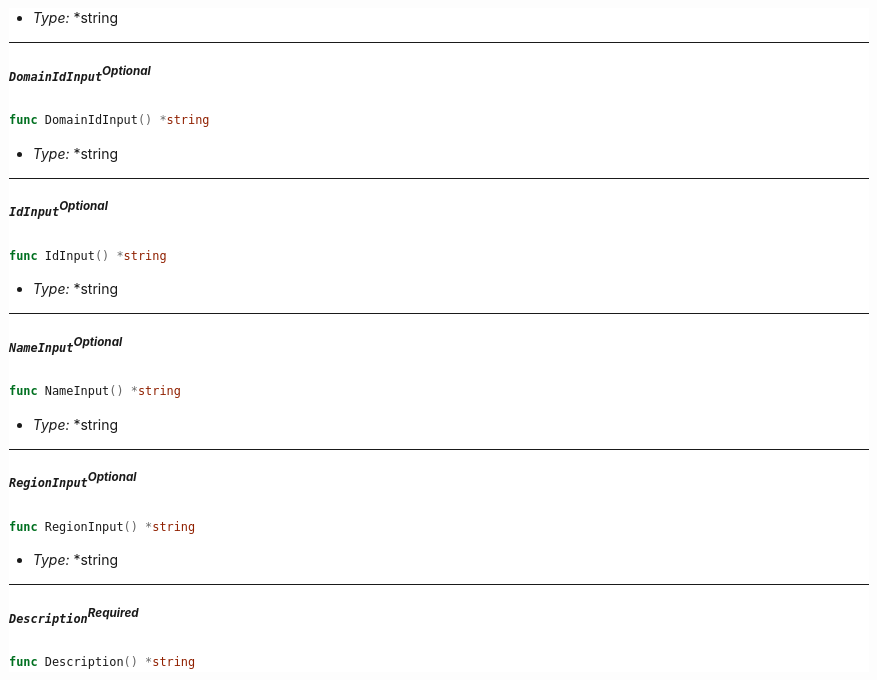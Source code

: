 - *Type:* *string

---

##### `DomainIdInput`<sup>Optional</sup> <a name="DomainIdInput" id="@cdktf/provider-opentelekomcloud.identityGroupV3.IdentityGroupV3.property.domainIdInput"></a>

```go
func DomainIdInput() *string
```

- *Type:* *string

---

##### `IdInput`<sup>Optional</sup> <a name="IdInput" id="@cdktf/provider-opentelekomcloud.identityGroupV3.IdentityGroupV3.property.idInput"></a>

```go
func IdInput() *string
```

- *Type:* *string

---

##### `NameInput`<sup>Optional</sup> <a name="NameInput" id="@cdktf/provider-opentelekomcloud.identityGroupV3.IdentityGroupV3.property.nameInput"></a>

```go
func NameInput() *string
```

- *Type:* *string

---

##### `RegionInput`<sup>Optional</sup> <a name="RegionInput" id="@cdktf/provider-opentelekomcloud.identityGroupV3.IdentityGroupV3.property.regionInput"></a>

```go
func RegionInput() *string
```

- *Type:* *string

---

##### `Description`<sup>Required</sup> <a name="Description" id="@cdktf/provider-opentelekomcloud.identityGroupV3.IdentityGroupV3.property.description"></a>

```go
func Description() *string
```
